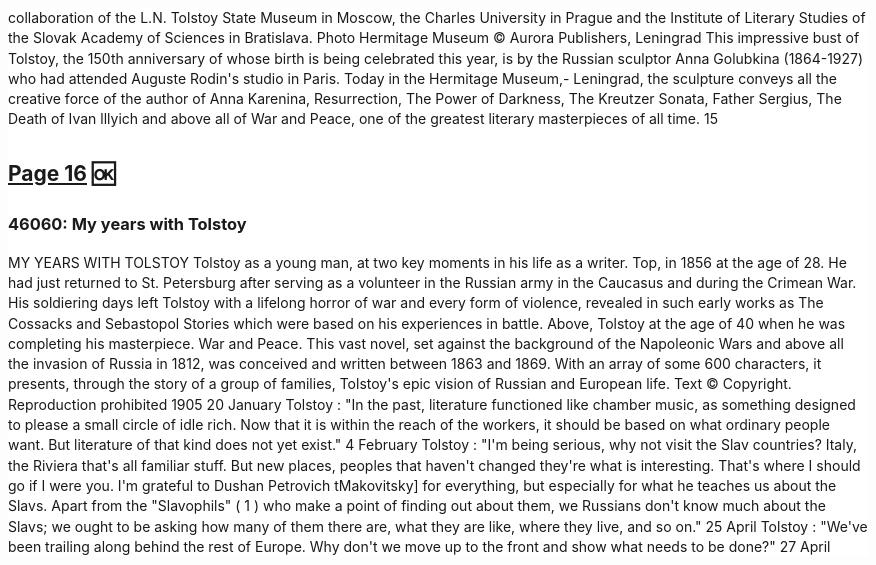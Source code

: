 collaboration of the L.N. Tolstoy State
Museum in Moscow, the Charles University
in Prague and the Institute of Literary
Studies of the Slovak Academy of Sciences
in Bratislava.
Photo Hermitage Museum © Aurora Publishers, Leningrad
This impressive bust of Tolstoy, the 150th
anniversary of whose birth is being
celebrated this year, is by the Russian
sculptor Anna Golubkina (1864-1927) who had
attended Auguste Rodin's studio in Paris.
Today in the Hermitage Museum,- Leningrad,
the sculpture conveys all the creative force of
the author of Anna Karenina, Resurrection,
The Power of Darkness, The Kreutzer Sonata,
Father Sergius, The Death of Ivan lllyich and
above all of War and Peace, one of the
greatest literary masterpieces of all time.
15
## [Page 16](https://demo.humlab.umu.se/courier/074805engo.pdf#page=16) 🆗
### 46060: My years with Tolstoy
MY YEARS WITH TOLSTOY
Tolstoy as a young man, at two key moments in his life as a
writer. Top, in 1856 at the age of 28. He had just returned to
St. Petersburg after serving as a volunteer in the Russian
army in the Caucasus and during the Crimean War. His
soldiering days left Tolstoy with a lifelong horror of war and
every form of violence, revealed in such early works as The
Cossacks and Sebastopol Stories which were based on his
experiences in battle. Above, Tolstoy at the age of 40 when
he was completing his masterpiece. War and Peace. This
vast novel, set against the background of the Napoleonic
Wars and above all the invasion of Russia in 1812, was
conceived and written between 1863 and 1869. With an array
of some 600 characters, it presents, through the story of a
group of families, Tolstoy's epic vision of Russian and
European life.
Text © Copyright. Reproduction prohibited
1905
20 January
Tolstoy : "In the past, literature functioned like chamber
music, as something designed to please a small circle of idle
rich. Now that it is within the reach of the workers, it should
be based on what ordinary people want. But literature of that
kind does not yet exist."
4 February
Tolstoy : "I'm being serious, why not visit the Slav countries?
Italy, the Riviera that's all familiar stuff. But new places,
peoples that haven't changed they're what is interesting.
That's where I should go if I were you. I'm grateful to Dushan
Petrovich tMakovitsky] for everything, but especially for what
he teaches us about the Slavs. Apart from the "Slavophils"
( 1 ) who make a point of finding out about them, we Russians
don't know much about the Slavs; we ought to be asking
how many of them there are, what they are like, where they
live, and so on."
25 April
Tolstoy : "We've been trailing along behind the rest of
Europe. Why don't we move up to the front and show what
needs to be done?"
27 April